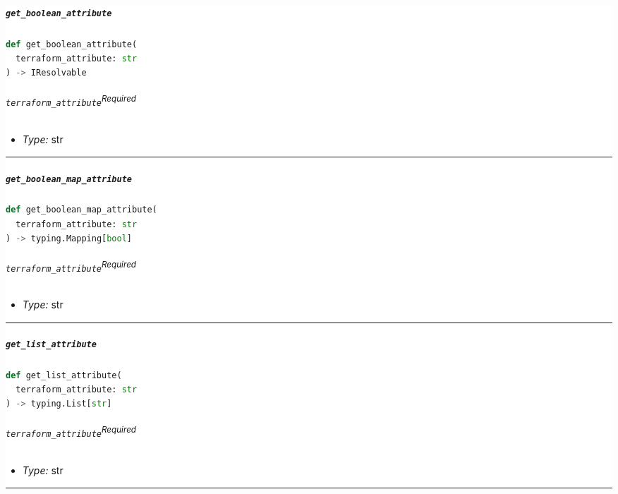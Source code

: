 
##### `get_boolean_attribute` <a name="get_boolean_attribute" id="rhizo-co-terraform-provider-oci.generativeAiAgentDataSource.GenerativeAiAgentDataSource.getBooleanAttribute"></a>

```python
def get_boolean_attribute(
  terraform_attribute: str
) -> IResolvable
```

###### `terraform_attribute`<sup>Required</sup> <a name="terraform_attribute" id="rhizo-co-terraform-provider-oci.generativeAiAgentDataSource.GenerativeAiAgentDataSource.getBooleanAttribute.parameter.terraformAttribute"></a>

- *Type:* str

---

##### `get_boolean_map_attribute` <a name="get_boolean_map_attribute" id="rhizo-co-terraform-provider-oci.generativeAiAgentDataSource.GenerativeAiAgentDataSource.getBooleanMapAttribute"></a>

```python
def get_boolean_map_attribute(
  terraform_attribute: str
) -> typing.Mapping[bool]
```

###### `terraform_attribute`<sup>Required</sup> <a name="terraform_attribute" id="rhizo-co-terraform-provider-oci.generativeAiAgentDataSource.GenerativeAiAgentDataSource.getBooleanMapAttribute.parameter.terraformAttribute"></a>

- *Type:* str

---

##### `get_list_attribute` <a name="get_list_attribute" id="rhizo-co-terraform-provider-oci.generativeAiAgentDataSource.GenerativeAiAgentDataSource.getListAttribute"></a>

```python
def get_list_attribute(
  terraform_attribute: str
) -> typing.List[str]
```

###### `terraform_attribute`<sup>Required</sup> <a name="terraform_attribute" id="rhizo-co-terraform-provider-oci.generativeAiAgentDataSource.GenerativeAiAgentDataSource.getListAttribute.parameter.terraformAttribute"></a>

- *Type:* str

---